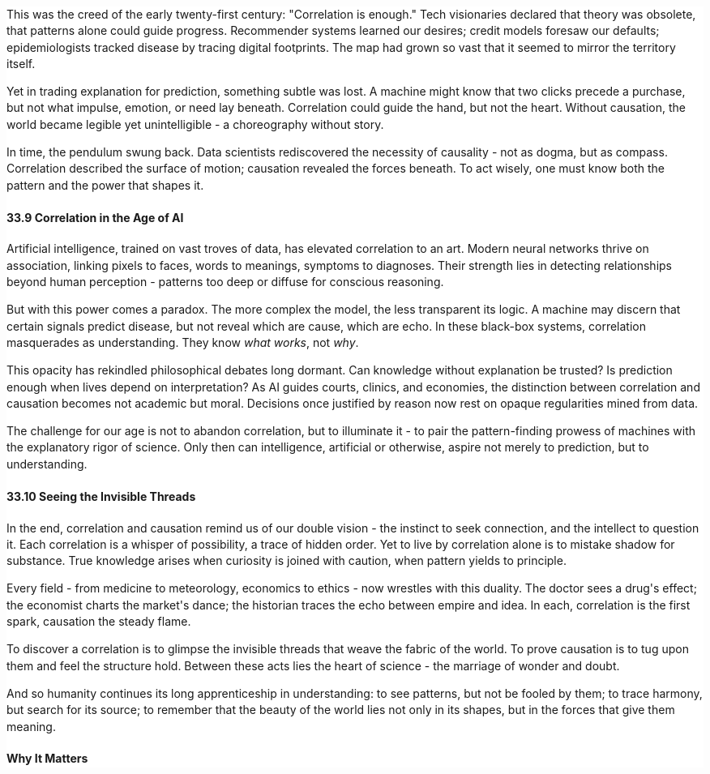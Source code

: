 This was the creed of the early twenty-first century: "Correlation is enough." Tech visionaries declared that theory was obsolete, that patterns alone could guide progress. Recommender systems learned our desires; credit models foresaw our defaults; epidemiologists tracked disease by tracing digital footprints. The map had grown so vast that it seemed to mirror the territory itself.

Yet in trading explanation for prediction, something subtle was lost. A machine might know that two clicks precede a purchase, but not what impulse, emotion, or need lay beneath. Correlation could guide the hand, but not the heart. Without causation, the world became legible yet unintelligible - a choreography without story.

In time, the pendulum swung back. Data scientists rediscovered the necessity of causality - not as dogma, but as compass. Correlation described the surface of motion; causation revealed the forces beneath. To act wisely, one must know both the pattern and the power that shapes it.

#### 33.9 Correlation in the Age of AI

Artificial intelligence, trained on vast troves of data, has elevated correlation to an art. Modern neural networks thrive on association, linking pixels to faces, words to meanings, symptoms to diagnoses. Their strength lies in detecting relationships beyond human perception - patterns too deep or diffuse for conscious reasoning.

But with this power comes a paradox. The more complex the model, the less transparent its logic. A machine may discern that certain signals predict disease, but not reveal which are cause, which are echo. In these black-box systems, correlation masquerades as understanding. They know *what works*, not *why*.

This opacity has rekindled philosophical debates long dormant. Can knowledge without explanation be trusted? Is prediction enough when lives depend on interpretation? As AI guides courts, clinics, and economies, the distinction between correlation and causation becomes not academic but moral. Decisions once justified by reason now rest on opaque regularities mined from data.

The challenge for our age is not to abandon correlation, but to illuminate it - to pair the pattern-finding prowess of machines with the explanatory rigor of science. Only then can intelligence, artificial or otherwise, aspire not merely to prediction, but to understanding.

#### 33.10 Seeing the Invisible Threads

In the end, correlation and causation remind us of our double vision - the instinct to seek connection, and the intellect to question it. Each correlation is a whisper of possibility, a trace of hidden order. Yet to live by correlation alone is to mistake shadow for substance. True knowledge arises when curiosity is joined with caution, when pattern yields to principle.

Every field - from medicine to meteorology, economics to ethics - now wrestles with this duality. The doctor sees a drug's effect; the economist charts the market's dance; the historian traces the echo between empire and idea. In each, correlation is the first spark, causation the steady flame.

To discover a correlation is to glimpse the invisible threads that weave the fabric of the world. To prove causation is to tug upon them and feel the structure hold. Between these acts lies the heart of science - the marriage of wonder and doubt.

And so humanity continues its long apprenticeship in understanding: to see patterns, but not be fooled by them; to trace harmony, but search for its source; to remember that the beauty of the world lies not only in its shapes, but in the forces that give them meaning.

#### Why It Matters
